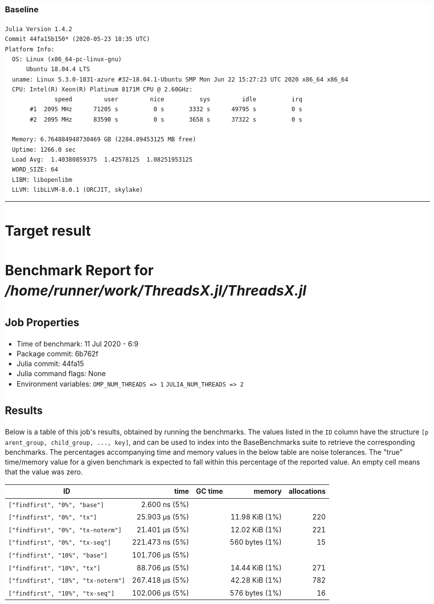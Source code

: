 ### Baseline
```
Julia Version 1.4.2
Commit 44fa15b150* (2020-05-23 18:35 UTC)
Platform Info:
  OS: Linux (x86_64-pc-linux-gnu)
      Ubuntu 18.04.4 LTS
  uname: Linux 5.3.0-1031-azure #32~18.04.1-Ubuntu SMP Mon Jun 22 15:27:23 UTC 2020 x86_64 x86_64
  CPU: Intel(R) Xeon(R) Platinum 8171M CPU @ 2.60GHz: 
              speed         user         nice          sys         idle          irq
       #1  2095 MHz      71205 s          0 s       3332 s      49795 s          0 s
       #2  2095 MHz      83590 s          0 s       3658 s      37322 s          0 s
       
  Memory: 6.764884948730469 GB (2284.89453125 MB free)
  Uptime: 1266.0 sec
  Load Avg:  1.40380859375  1.42578125  1.08251953125
  WORD_SIZE: 64
  LIBM: libopenlibm
  LLVM: libLLVM-8.0.1 (ORCJIT, skylake)
```

---
# Target result
# Benchmark Report for */home/runner/work/ThreadsX.jl/ThreadsX.jl*

## Job Properties
* Time of benchmark: 11 Jul 2020 - 6:9
* Package commit: 6b762f
* Julia commit: 44fa15
* Julia command flags: None
* Environment variables: `OMP_NUM_THREADS => 1` `JULIA_NUM_THREADS => 2`

## Results
Below is a table of this job's results, obtained by running the benchmarks.
The values listed in the `ID` column have the structure `[parent_group, child_group, ..., key]`, and can be used to
index into the BaseBenchmarks suite to retrieve the corresponding benchmarks.
The percentages accompanying time and memory values in the below table are noise tolerances. The "true"
time/memory value for a given benchmark is expected to fall within this percentage of the reported value.
An empty cell means that the value was zero.

| ID                                                                 | time            | GC time   | memory          | allocations |
|--------------------------------------------------------------------|----------------:|----------:|----------------:|------------:|
| `["findfirst", "0%", "base"]`                                      |   2.600 ns (5%) |           |                 |             |
| `["findfirst", "0%", "tx"]`                                        |  25.903 μs (5%) |           |  11.98 KiB (1%) |         220 |
| `["findfirst", "0%", "tx-noterm"]`                                 |  21.401 μs (5%) |           |  12.02 KiB (1%) |         221 |
| `["findfirst", "0%", "tx-seq"]`                                    | 221.473 ns (5%) |           |  560 bytes (1%) |          15 |
| `["findfirst", "10%", "base"]`                                     | 101.706 μs (5%) |           |                 |             |
| `["findfirst", "10%", "tx"]`                                       |  88.706 μs (5%) |           |  14.44 KiB (1%) |         271 |
| `["findfirst", "10%", "tx-noterm"]`                                | 267.418 μs (5%) |           |  42.28 KiB (1%) |         782 |
| `["findfirst", "10%", "tx-seq"]`                                   | 102.006 μs (5%) |           |  576 bytes (1%) |          16 |